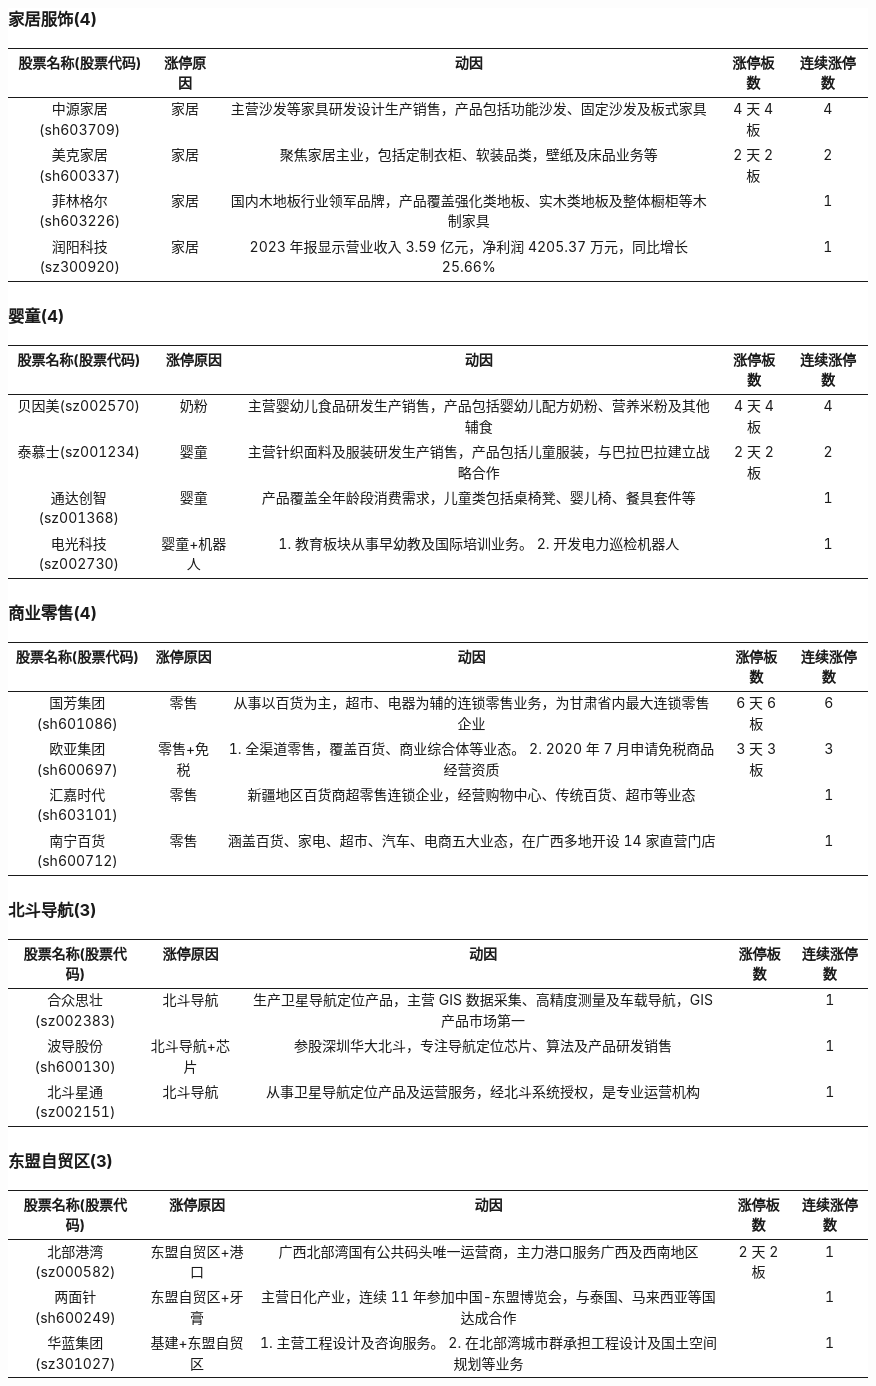 ### 家居服饰(4)

| 股票名称(股票代码) | 涨停原因 |                                    动因                                    | 涨停板数  | 连续涨停数 |
| :----------------: | :------: | :------------------------------------------------------------------------: | :-------: | :--------: |
| 中源家居(sh603709) |   家居   |    主营沙发等家具研发设计生产销售，产品包括功能沙发、固定沙发及板式家具    | 4 天 4 板 |     4      |
| 美克家居(sh600337) |   家居   |           聚焦家居主业，包括定制衣柜、软装品类，壁纸及床品业务等           | 2 天 2 板 |     2      |
| 菲林格尔(sh603226) |   家居   | 国内木地板行业领军品牌，产品覆盖强化类地板、实木类地板及整体橱柜等木制家具 |           |     1      |
| 润阳科技(sz300920) |   家居   |   2023 年报显示营业收入 3.59 亿元，净利润 4205.37 万元，同比增长 25.66%    |           |     1      |

### 婴童(4)

| 股票名称(股票代码) |  涨停原因   |                                   动因                                   | 涨停板数  | 连续涨停数 |
| :----------------: | :---------: | :----------------------------------------------------------------------: | :-------: | :--------: |
|  贝因美(sz002570)  |    奶粉     |  主营婴幼儿食品研发生产销售，产品包括婴幼儿配方奶粉、营养米粉及其他辅食  | 4 天 4 板 |     4      |
|  泰慕士(sz001234)  |    婴童     | 主营针织面料及服装研发生产销售，产品包括儿童服装，与巴拉巴拉建立战略合作 | 2 天 2 板 |     2      |
| 通达创智(sz001368) |    婴童     |      产品覆盖全年龄段消费需求，儿童类包括桌椅凳、婴儿椅、餐具套件等      |           |     1      |
| 电光科技(sz002730) | 婴童+机器人 |       1. 教育板块从事早幼教及国际培训业务。 2. 开发电力巡检机器人        |           |     1      |

### 商业零售(4)

| 股票名称(股票代码) | 涨停原因  |                                      动因                                       | 涨停板数  | 连续涨停数 |
| :----------------: | :-------: | :-----------------------------------------------------------------------------: | :-------: | :--------: |
| 国芳集团(sh601086) |   零售    |    从事以百货为主，超市、电器为辅的连锁零售业务，为甘肃省内最大连锁零售企业     | 6 天 6 板 |     6      |
| 欧亚集团(sh600697) | 零售+免税 | 1. 全渠道零售，覆盖百货、商业综合体等业态。 2. 2020 年 7 月申请免税商品经营资质 | 3 天 3 板 |     3      |
| 汇嘉时代(sh603101) |   零售    |        新疆地区百货商超零售连锁企业，经营购物中心、传统百货、超市等业态         |           |     1      |
| 南宁百货(sh600712) |   零售    |     涵盖百货、家电、超市、汽车、电商五大业态，在广西多地开设 14 家直营门店      |           |     1      |

### 北斗导航(3)

| 股票名称(股票代码) |   涨停原因    |                                      动因                                       | 涨停板数 | 连续涨停数 |
| :----------------: | :-----------: | :-----------------------------------------------------------------------------: | :------: | :--------: |
| 合众思壮(sz002383) |   北斗导航    | 生产卫星导航定位产品，主营 GIS 数据采集、高精度测量及车载导航，GIS 产品市场第一 |          |     1      |
| 波导股份(sh600130) | 北斗导航+芯片 |             参股深圳华大北斗，专注导航定位芯片、算法及产品研发销售              |          |     1      |
| 北斗星通(sz002151) |   北斗导航    |         从事卫星导航定位产品及运营服务，经北斗系统授权，是专业运营机构          |          |     1      |

### 东盟自贸区(3)

| 股票名称(股票代码) |    涨停原因     |                                     动因                                      | 涨停板数  | 连续涨停数 |
| :----------------: | :-------------: | :---------------------------------------------------------------------------: | :-------: | :--------: |
| 北部港湾(sz000582) | 东盟自贸区+港口 |         广西北部湾国有公共码头唯一运营商，主力港口服务广西及西南地区          | 2 天 2 板 |     1      |
|  两面针(sh600249)  | 东盟自贸区+牙膏 |   主营日化产业，连续 11 年参加中国-东盟博览会，与泰国、马来西亚等国达成合作   |           |     1      |
| 华蓝集团(sz301027) | 基建+东盟自贸区 | 1. 主营工程设计及咨询服务。 2. 在北部湾城市群承担工程设计及国土空间规划等业务 |           |     1      |
